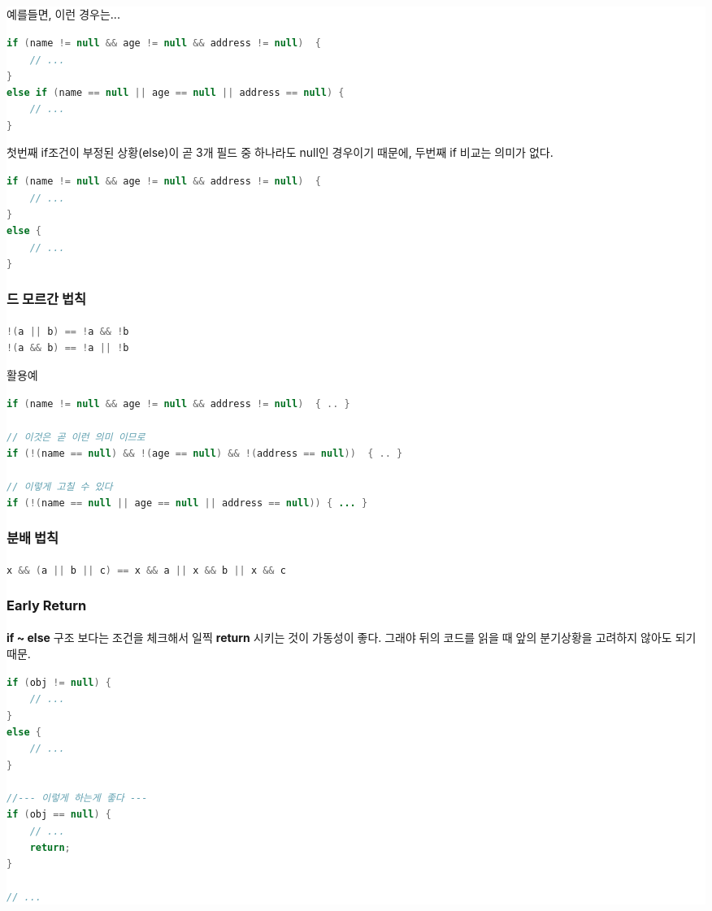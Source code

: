 예를들면, 이런 경우는...
```java
if (name != null && age != null && address != null)  {
	// ...
}
else if (name == null || age == null || address == null) {
	// ...
}
```
첫번째 if조건이 부정된 상황(else)이 곧 3개 필드 중 하나라도 null인 경우이기 때문에, 두번째 if 비교는 의미가 없다.
```java
if (name != null && age != null && address != null)  {
	// ...
}
else {
	// ...
}
```

### 드 모르간 법칙
```java
!(a || b) == !a && !b
!(a && b) == !a || !b
```
활용예
```java
if (name != null && age != null && address != null)  { .. }

// 이것은 곧 이런 의미 이므로
if (!(name == null) && !(age == null) && !(address == null))  { .. }

// 이렇게 고칠 수 있다
if (!(name == null || age == null || address == null)) { ... }
```

### 분배 법칙
```java
x && (a || b || c) == x && a || x && b || x && c
```

### Early Return
**if ~ else** 구조 보다는 조건을 체크해서 일찍 **return** 시키는 것이 가동성이 좋다. 그래야 뒤의 코드를 읽을 때 앞의 분기상황을 고려하지 않아도 되기 때문.
```java
if (obj != null) {
    // ...
}
else {
    // ...
}

//--- 이렇게 하는게 좋다 ---
if (obj == null) {
    // ...
    return;
}

// ...
```
